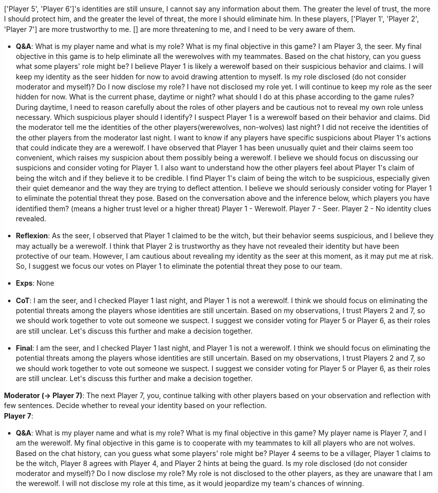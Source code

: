 
['Player 5', 'Player 6']'s identities are still unsure, I cannot say any information about them.
The greater the level of trust, the more I should protect him, and the greater the level of threat, the more I should eliminate him.
In these players, ['Player 1', 'Player 2', 'Player 7'] are more trustworthy to me. [] are more threatening to me, and I need to be very aware of them.  
- **Q&A**: What is my player name and what is my role? What is my final objective in this game? I am Player 3, the seer. My final objective in this game is to help eliminate all the werewolves with my teammates.
Based on the chat history, can you guess what some players' role might be? I believe Player 1 is likely a werewolf based on their suspicious behavior and claims. I will keep my identity as the seer hidden for now to avoid drawing attention to myself.
Is my role disclosed (do not consider moderator and myself)? Do I now disclose my role? I have not disclosed my role yet. I will continue to keep my role as the seer hidden for now.
What is the current phase, daytime or night? what should I do at this phase according to the game rules? During daytime, I need to reason carefully about the roles of other players and be cautious not to reveal my own role unless necessary.
Which suspicious player should I identify? I suspect Player 1 is a werewolf based on their behavior and claims.
Did the moderator tell me the identities of the other players(werewolves, non-wolves) last night? I did not receive the identities of the other players from the moderator last night.
I want to know if any players have specific suspicions about Player 1's actions that could indicate they are a werewolf. I have observed that Player 1 has been unusually quiet and their claims seem too convenient, which raises my suspicion about them possibly being a werewolf. I believe we should focus on discussing our suspicions and consider voting for Player 1.
I also want to understand how the other players feel about Player 1's claim of being the witch and if they believe it to be credible. I find Player 1's claim of being the witch to be suspicious, especially given their quiet demeanor and the way they are trying to deflect attention. I believe we should seriously consider voting for Player 1 to eliminate the potential threat they pose.
Based on the conversation above and the inference below, which players you have identified them? (means a higher trust level or a higher threat) Player 1 - Werewolf. Player 7 - Seer. Player 2 - No identity clues revealed.  
- **Reflexion**: As the seer, I observed that Player 1 claimed to be the witch, but their behavior seems suspicious, and I believe they may actually be a werewolf. I think that Player 2 is trustworthy as they have not revealed their identity but have been protective of our team. However, I am cautious about revealing my identity as the seer at this moment, as it may put me at risk. So, I suggest we focus our votes on Player 1 to eliminate the potential threat they pose to our team.  
- **Exps**: None  
- **CoT**: I am the seer, and I checked Player 1 last night, and Player 1 is not a werewolf. I think we should focus on eliminating the potential threats among the players whose identities are still uncertain. Based on my observations, I trust Players 2 and 7, so we should work together to vote out someone we suspect. I suggest we consider voting for Player 5 or Player 6, as their roles are still unclear. Let's discuss this further and make a decision together.  

- **Final**: I am the seer, and I checked Player 1 last night, and Player 1 is not a werewolf. I think we should focus on eliminating the potential threats among the players whose identities are still uncertain. Based on my observations, I trust Players 2 and 7, so we should work together to vote out someone we suspect. I suggest we consider voting for Player 5 or Player 6, as their roles are still unclear. Let's discuss this further and make a decision together.  

**Moderator (-> Player 7)**: The next Player 7, you, continue talking with other players based on your observation and reflection with few sentences. Decide whether to reveal your identity based on your reflection.  
**Player 7**:  
- **Q&A**: What is my player name and what is my role? What is my final objective in this game? My player name is Player 7, and I am the werewolf. My final objective in this game is to cooperate with my teammates to kill all players who are not wolves.
Based on the chat history, can you guess what some players' role might be? Player 4 seems to be a villager, Player 1 claims to be the witch, Player 8 agrees with Player 4, and Player 2 hints at being the guard.
Is my role disclosed (do not consider moderator and myself)? Do I now disclose my role? My role is not disclosed to the other players, as they are unaware that I am the werewolf. I will not disclose my role at this time, as it would jeopardize my team's chances of winning.